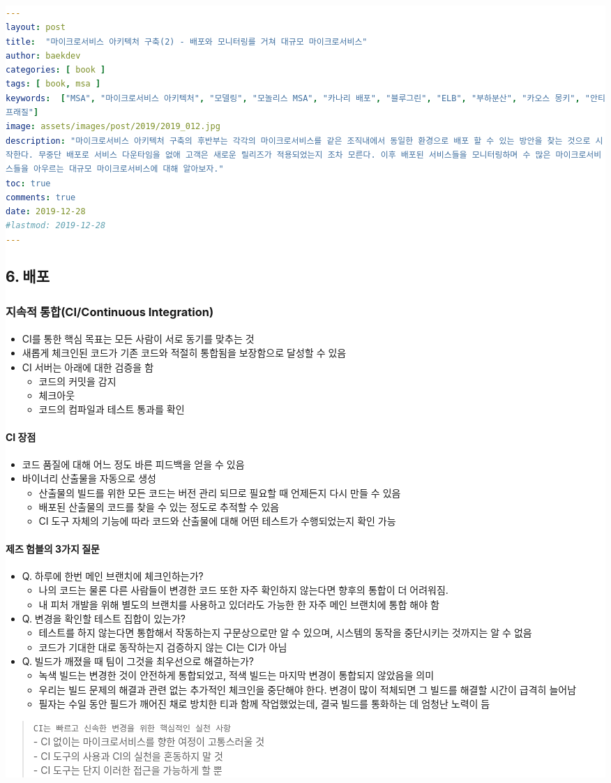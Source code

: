 ```yaml
---
layout: post
title:  "마이크로서비스 아키텍처 구축(2) - 배포와 모니터링를 거쳐 대규모 마이크로서비스"
author: baekdev
categories: [ book ]
tags: [ book, msa ]
keywords:  ["MSA", "마이크로서비스 아키텍처", "모델링", "모놀리스 MSA", "카나리 배포", "블루그린", "ELB", "부하분산", "카오스 몽키", "안티프래질"]  
image: assets/images/post/2019/2019_012.jpg   
description: "마이크로서비스 아키텍처 구축의 후반부는 각각의 마이크로서비스를 같은 조직내에서 동일한 환경으로 배포 할 수 있는 방안을 찾는 것으로 시작한다. 무중단 배포로 서비스 다운타임을 없애 고객은 새로운 릴리즈가 적용되었는지 조차 모른다. 이후 배포된 서비스들을 모니터링하며 수 많은 마이크로서비스들을 아우르는 대규모 마이크로서비스에 대해 알아보자."
toc: true
comments: true   
date: 2019-12-28  
#lastmod: 2019-12-28  
---   
```


## 6. 배포     

### 지속적 통합(CI/Continuous Integration)  
- CI를 통한 핵심 목표는 모든 사람이 서로 동기를 맞추는 것  
- 새롭게 체크인된 코드가 기존 코드와 적절히 통합됨을 보장함으로 달성할 수 있음  
- CI 서버는 아래에 대한 검증을 함  
  - 코드의 커밋을 감지  
  - 체크아웃  
  - 코드의 컴파일과 테스트 통과를 확인  

#### CI 장점  
- 코드 품질에 대해 어느 정도 바른 피드백을 얻을 수 있음  
- 바이너리 산출물을 자동으로 생성  
  - 산출물의 빌드를 위한 모든 코드는 버전 관리 되므로 필요할 때 언제든지 다시 만들 수 있음  
  - 배포된 산출물의 코드를 찾을 수 있는 정도로 추적할 수 있음  
  - CI 도구 자체의 기능에 따라 코드와 산출물에 대해 어떤 테스트가 수행되었는지 확인 가능  
  
#### 제즈 험블의 3가지 질문 
- Q. 하루에 한번 메인 브랜치에 체크인하는가?  
    - 나의 코드는 물론 다른 사람들이 변경한 코드 또한 자주 확인하지 않는다면 향후의 통합이 더 어려워짐.  
    - 내 피처 개발을 위해 별도의 브랜치를 사용하고 있더라도 가능한 한 자주 메인 브랜치에 통합 해야 함  
- Q. 변경을 확인할 테스트 집합이 있는가?  
    - 테스트를 하지 않는다면 통합해서 작동하는지 구문상으로만 알 수 있으며, 시스템의 동작을 중단시키는 것까지는 알 수 없음  
    - 코드가 기대한 대로 동작하는지 검증하지 않는 CI는 CI가 아님  
- Q. 빌드가 깨졌을 때 팀이 그것을 최우선으로 해결하는가?  
    - 녹색 빌드는 변경한 것이 안전하게 통합되었고, 적색 빌드는 마지막 변경이 통합되지 않았음을 의미  
    - 우리는 빌드 문제의 해결과 관련 없는 추가적인 체크인을 중단해야 한다. 변경이 많이 적체되면 그 빌드를 해결할 시간이 급격히 늘어남  
    - 필자는 수일 동안 필드가 깨어진 채로 방치한 티과 함께 작업했었는데, 결국 빌드를 통화하는 데 엄청난 노력이 듬  
  
> `CI는 빠르고 신속한 변경을 위한 핵심적인 실천 사항`    
>      - CI 없이는 마이크로서비스를 향한 여정이 고통스러울 것  
>      - CI 도구의 사용과 CI의 실천을 혼동하지 말 것  
>      - CI 도구는 단지 이러한 접근을 가능하게 할 뿐
   

[^1]: LXC/Linux Container : 분리된 가상의 호스트를 구분하고 통제하기 위해 프로세스들을 위한 분리된 프로세스 공간을 생성 <a href="{{site.url}}{{site.baseurl}}/til#linux" taget="_blank">&gt;자세히 보기</a>  
[^2]: 부하 분산. 부하 분산기 뒤에 마이크로서비스 인스턴스가 실행되는 여러 호스트를 배치하는 것으로 고용량 고비용의 하드웨어 장비에서 모드 프로식와 같은 소프트웨어 기반의 것까지 그 형태와 크기가 다양   
[^3]: VLAN. 가상 지역 네트워크로 외부와 격리되어 있어 외부의 요청은 라우터를 통해서만 유입된다. 이 경우에는 라우터가 SSL을 종단하는 부하 분산기가 되며 VLAN 외부의 커뮤니케이션은 HTTPS로 하지만 내부에서는 모두 HTTP를 사용. 